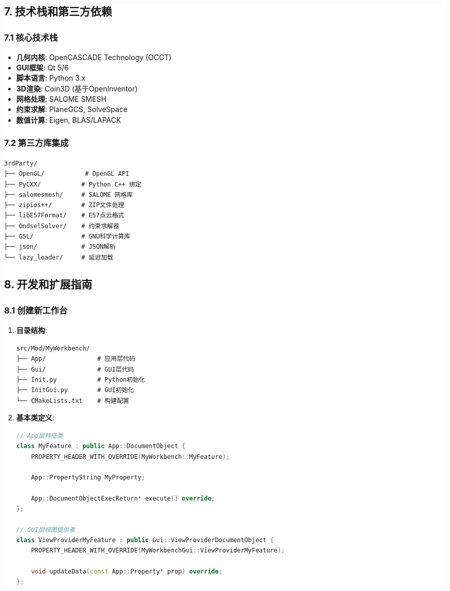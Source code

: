 ## 7. 技术栈和第三方依赖

### 7.1 核心技术栈
- **几何内核**: OpenCASCADE Technology (OCCT)
- **GUI框架**: Qt 5/6
- **脚本语言**: Python 3.x
- **3D渲染**: Coin3D (基于OpenInventor)
- **网格处理**: SALOME SMESH
- **约束求解**: PlaneGCS, SolveSpace
- **数值计算**: Eigen, BLAS/LAPACK

### 7.2 第三方库集成
```
3rdParty/
├── OpenGL/           # OpenGL API
├── PyCXX/           # Python C++ 绑定
├── salomesmesh/     # SALOME 网格库
├── zipios++/        # ZIP文件处理
├── libE57Format/    # E57点云格式
├── OndselSolver/    # 约束求解器
├── GSL/             # GNU科学计算库
├── json/            # JSON解析
└── lazy_loader/     # 延迟加载
```

## 8. 开发和扩展指南

### 8.1 创建新工作台
1. **目录结构**:
   ```
   src/Mod/MyWorkbench/
   ├── App/              # 应用层代码
   ├── Gui/              # GUI层代码  
   ├── Init.py           # Python初始化
   ├── InitGui.py        # GUI初始化
   └── CMakeLists.txt    # 构建配置
   ```

2. **基本类定义**:
   ```cpp
   // App层特征类
   class MyFeature : public App::DocumentObject {
       PROPERTY_HEADER_WITH_OVERRIDE(MyWorkbench::MyFeature);
       
       App::PropertyString MyProperty;
       
       App::DocumentObjectExecReturn* execute() override;
   };
   
   // GUI层视图提供者
   class ViewProviderMyFeature : public Gui::ViewProviderDocumentObject {
       PROPERTY_HEADER_WITH_OVERRIDE(MyWorkbenchGui::ViewProviderMyFeature);
       
       void updateData(const App::Property* prop) override;
   };
   ```
